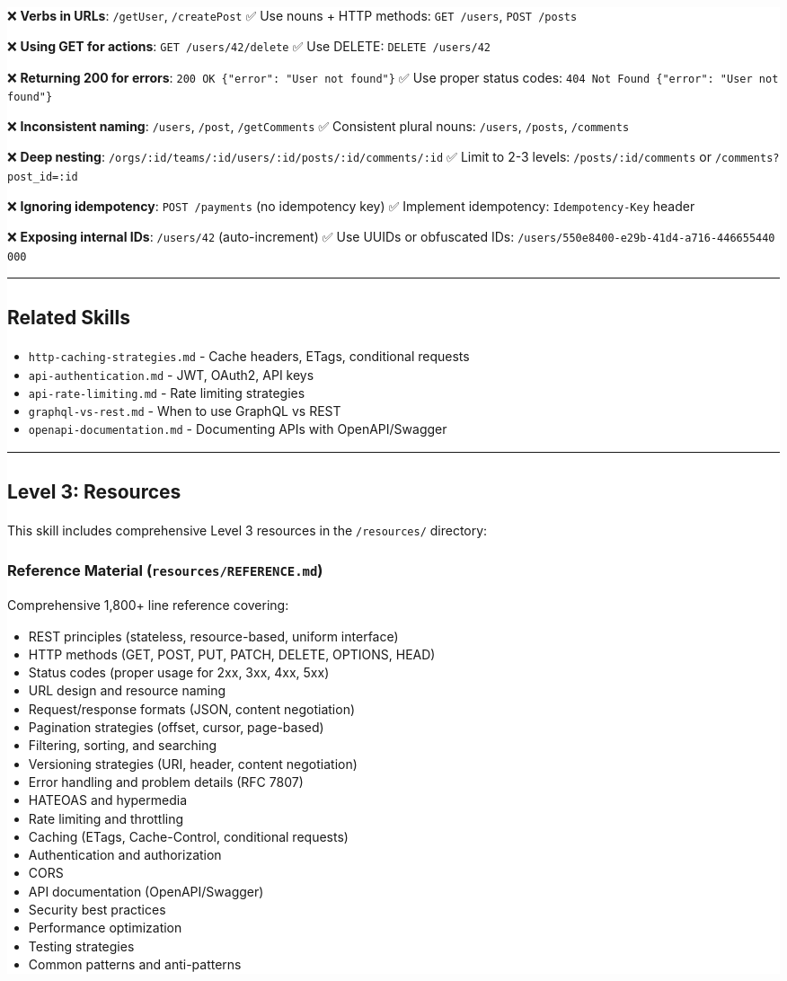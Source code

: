 ❌ **Verbs in URLs**: `/getUser`, `/createPost`
✅ Use nouns + HTTP methods: `GET /users`, `POST /posts`

❌ **Using GET for actions**: `GET /users/42/delete`
✅ Use DELETE: `DELETE /users/42`

❌ **Returning 200 for errors**: `200 OK {"error": "User not found"}`
✅ Use proper status codes: `404 Not Found {"error": "User not found"}`

❌ **Inconsistent naming**: `/users`, `/post`, `/getComments`
✅ Consistent plural nouns: `/users`, `/posts`, `/comments`

❌ **Deep nesting**: `/orgs/:id/teams/:id/users/:id/posts/:id/comments/:id`
✅ Limit to 2-3 levels: `/posts/:id/comments` or `/comments?post_id=:id`

❌ **Ignoring idempotency**: `POST /payments` (no idempotency key)
✅ Implement idempotency: `Idempotency-Key` header

❌ **Exposing internal IDs**: `/users/42` (auto-increment)
✅ Use UUIDs or obfuscated IDs: `/users/550e8400-e29b-41d4-a716-446655440000`

---

## Related Skills

- `http-caching-strategies.md` - Cache headers, ETags, conditional requests
- `api-authentication.md` - JWT, OAuth2, API keys
- `api-rate-limiting.md` - Rate limiting strategies
- `graphql-vs-rest.md` - When to use GraphQL vs REST
- `openapi-documentation.md` - Documenting APIs with OpenAPI/Swagger

---

## Level 3: Resources

This skill includes comprehensive Level 3 resources in the `/resources/` directory:

### Reference Material (`resources/REFERENCE.md`)

Comprehensive 1,800+ line reference covering:
- REST principles (stateless, resource-based, uniform interface)
- HTTP methods (GET, POST, PUT, PATCH, DELETE, OPTIONS, HEAD)
- Status codes (proper usage for 2xx, 3xx, 4xx, 5xx)
- URL design and resource naming
- Request/response formats (JSON, content negotiation)
- Pagination strategies (offset, cursor, page-based)
- Filtering, sorting, and searching
- Versioning strategies (URI, header, content negotiation)
- Error handling and problem details (RFC 7807)
- HATEOAS and hypermedia
- Rate limiting and throttling
- Caching (ETags, Cache-Control, conditional requests)
- Authentication and authorization
- CORS
- API documentation (OpenAPI/Swagger)
- Security best practices
- Performance optimization
- Testing strategies
- Common patterns and anti-patterns
